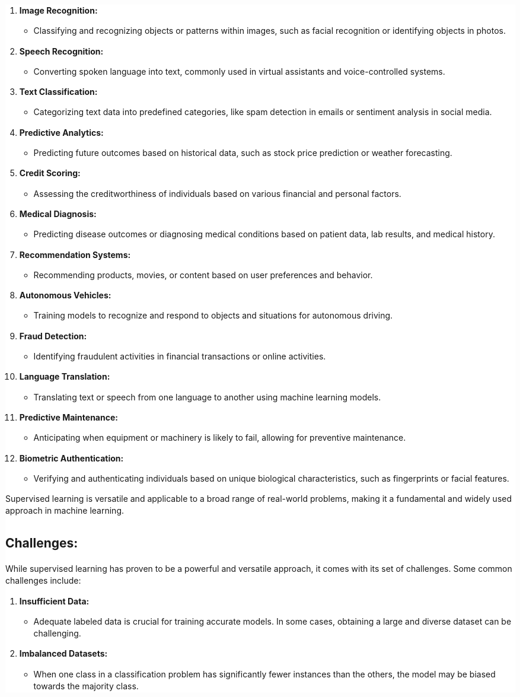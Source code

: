 1. **Image Recognition:**
   - Classifying and recognizing objects or patterns within images, such as facial recognition or identifying objects in photos.

2. **Speech Recognition:**
   - Converting spoken language into text, commonly used in virtual assistants and voice-controlled systems.

3. **Text Classification:**
   - Categorizing text data into predefined categories, like spam detection in emails or sentiment analysis in social media.

4. **Predictive Analytics:**
   - Predicting future outcomes based on historical data, such as stock price prediction or weather forecasting.

5. **Credit Scoring:**
   - Assessing the creditworthiness of individuals based on various financial and personal factors.

6. **Medical Diagnosis:**
   - Predicting disease outcomes or diagnosing medical conditions based on patient data, lab results, and medical history.

7. **Recommendation Systems:**
   - Recommending products, movies, or content based on user preferences and behavior.

8. **Autonomous Vehicles:**
   - Training models to recognize and respond to objects and situations for autonomous driving.

9. **Fraud Detection:**
   - Identifying fraudulent activities in financial transactions or online activities.

10. **Language Translation:**
    - Translating text or speech from one language to another using machine learning models.

11. **Predictive Maintenance:**
    - Anticipating when equipment or machinery is likely to fail, allowing for preventive maintenance.

12. **Biometric Authentication:**
    - Verifying and authenticating individuals based on unique biological characteristics, such as fingerprints or facial features.

Supervised learning is versatile and applicable to a broad range of real-world problems, making it a fundamental and widely used approach in machine learning.

## Challenges:
   While supervised learning has proven to be a powerful and versatile approach, it comes with its set of challenges. Some common challenges include:

1. **Insufficient Data:**
   - Adequate labeled data is crucial for training accurate models. In some cases, obtaining a large and diverse dataset can be challenging.


2. **Imbalanced Datasets:**
   - When one class in a classification problem has significantly fewer instances than the others, the model may be biased towards the majority class.
